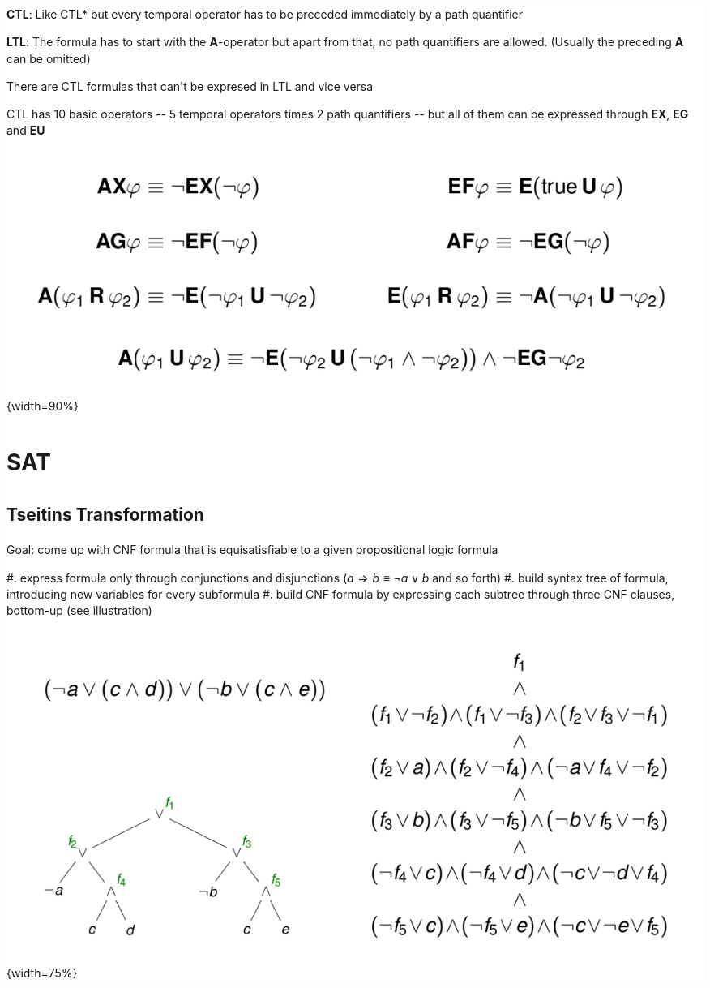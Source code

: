 **CTL**: Like CTL* but every temporal operator has to be preceded immediately by a path quantifier

**LTL**: The formula has to start with the **A**-operator but apart from that, no path quantifiers are allowed. (Usually the preceding **A** can be omitted)

There are CTL formulas that can't be expresed in LTL and vice versa

CTL has 10 basic operators -- 5 temporal operators times 2 path quantifiers -- but all of them can be expressed through **EX**, **EG** and **EU**

![expressing the remaining 7 basic operators of CTL through **EX**, **EG** and **EU**](./img/psv_temporal_logic_1.png){width=90%}




# SAT

## Tseitins Transformation

Goal: come up with CNF formula that is equisatisfiable to a given propositional logic formula

#. express formula only through conjunctions and disjunctions ($a \Rightarrow b \equiv \neg a \vee b$ and so forth)
#. build syntax tree of formula, introducing new variables for every subformula
#. build CNF formula by expressing each subtree through three CNF clauses, bottom-up (see illustration)

![Tseitin Transformation: build CNF formula from tree](./img/psv_sat_1.png){width=75%}
